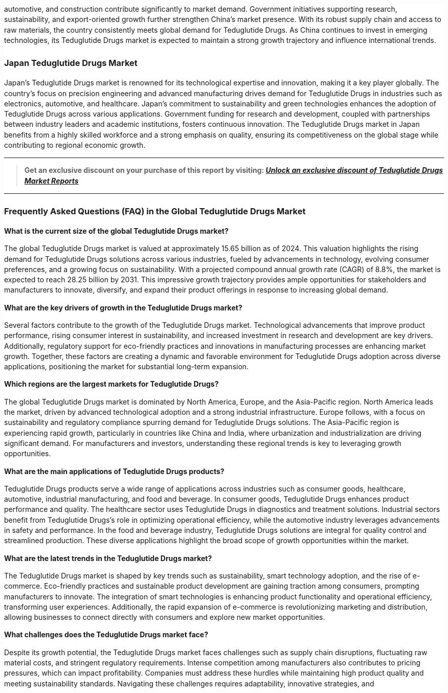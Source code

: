 automotive, and construction contribute significantly to market demand. Government initiatives supporting research, sustainability, and export-oriented growth further strengthen China&rsquo;s market presence. With its robust supply chain and access to raw materials, the country consistently meets global demand for Teduglutide Drugs. As China continues to invest in emerging technologies, its Teduglutide Drugs market is expected to maintain a strong growth trajectory and influence international trends.</p><h3>Japan Teduglutide Drugs Market</h3><p>Japan&rsquo;s Teduglutide Drugs market is renowned for its technological expertise and innovation, making it a key player globally. The country&rsquo;s focus on precision engineering and advanced manufacturing drives demand for Teduglutide Drugs in industries such as electronics, automotive, and healthcare. Japan&rsquo;s commitment to sustainability and green technologies enhances the adoption of Teduglutide Drugs across various applications. Government funding for research and development, coupled with partnerships between industry leaders and academic institutions, fosters continuous innovation. The Teduglutide Drugs market in Japan benefits from a highly skilled workforce and a strong emphasis on quality, ensuring its competitiveness on the global stage while contributing to regional economic growth.</p><hr /><blockquote><p><strong>Get an exclusive discount on your purchase of this report by visiting: <em><a href="://marketresearchpulse.com/ask-for-discount/82741?utm_source=Github&amp;utm_medium=0116">Unlock an exclusive discount of Teduglutide Drugs Market Reports</a></em>&nbsp;</strong></p></blockquote><hr /><h3>Frequently Asked Questions (FAQ) in the Global Teduglutide Drugs Market</h3><p><strong>What is the current size of the global Teduglutide Drugs market?</strong></p><p>The global Teduglutide Drugs market is valued at approximately 15.65 billion as of 2024. This valuation highlights the rising demand for Teduglutide Drugs solutions across various industries, fueled by advancements in technology, evolving consumer preferences, and a growing focus on sustainability. With a projected compound annual growth rate (CAGR) of 8.8%, the market is expected to reach 28.25 billion by 2031. This impressive growth trajectory provides ample opportunities for stakeholders and manufacturers to innovate, diversify, and expand their product offerings in response to increasing global demand.</p><p><strong>What are the key drivers of growth in the Teduglutide Drugs market?</strong></p><p>Several factors contribute to the growth of the Teduglutide Drugs market. Technological advancements that improve product performance, rising consumer interest in sustainability, and increased investment in research and development are key drivers. Additionally, regulatory support for eco-friendly practices and innovations in manufacturing processes are enhancing market growth. Together, these factors are creating a dynamic and favorable environment for Teduglutide Drugs adoption across diverse applications, positioning the market for substantial long-term expansion.</p><p><strong>Which regions are the largest markets for Teduglutide Drugs?</strong></p><p>The global Teduglutide Drugs market is dominated by North America, Europe, and the Asia-Pacific region. North America leads the market, driven by advanced technological adoption and a strong industrial infrastructure. Europe follows, with a focus on sustainability and regulatory compliance spurring demand for Teduglutide Drugs solutions. The Asia-Pacific region is experiencing rapid growth, particularly in countries like China and India, where urbanization and industrialization are driving significant demand. For manufacturers and investors, understanding these regional trends is key to leveraging growth opportunities.</p><p><strong>What are the main applications of Teduglutide Drugs products?</strong></p><p>Teduglutide Drugs products serve a wide range of applications across industries such as consumer goods, healthcare, automotive, industrial manufacturing, and food and beverage. In consumer goods, Teduglutide Drugs enhances product performance and quality. The healthcare sector uses Teduglutide Drugs in diagnostics and treatment solutions. Industrial sectors benefit from Teduglutide Drugs&rsquo;s role in optimizing operational efficiency, while the automotive industry leverages advancements in safety and performance. In the food and beverage industry, Teduglutide Drugs solutions are integral for quality control and streamlined production. These diverse applications highlight the broad scope of growth opportunities within the market.</p><p><strong>What are the latest trends in the Teduglutide Drugs market?</strong></p><p>The Teduglutide Drugs market is shaped by key trends such as sustainability, smart technology adoption, and the rise of e-commerce. Eco-friendly practices and sustainable product development are gaining traction among consumers, prompting manufacturers to innovate. The integration of smart technologies is enhancing product functionality and operational efficiency, transforming user experiences. Additionally, the rapid expansion of e-commerce is revolutionizing marketing and distribution, allowing businesses to connect directly with consumers and explore new market opportunities.</p><p><strong>What challenges does the Teduglutide Drugs market face?</strong></p><p>Despite its growth potential, the Teduglutide Drugs market faces challenges such as supply chain disruptions, fluctuating raw material costs, and stringent regulatory requirements. Intense competition among manufacturers also contributes to pricing pressures, which can impact profitability. Companies must address these hurdles while maintaining high product quality and meeting sustainability standards. Navigating these challenges requires adaptability, innovative strategies, and
